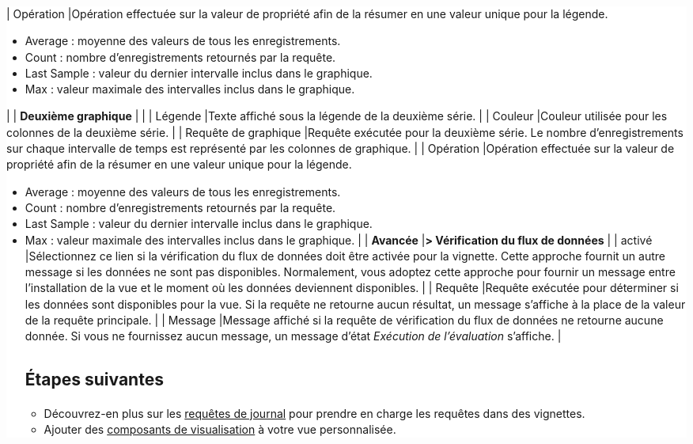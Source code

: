 | Opération |Opération effectuée sur la valeur de propriété afin de la résumer en une valeur unique pour la légende.<ul><li>Average : moyenne des valeurs de tous les enregistrements.</li><li>Count : nombre d’enregistrements retournés par la requête.</li><li>Last Sample : valeur du dernier intervalle inclus dans le graphique.</li><li>Max : valeur maximale des intervalles inclus dans le graphique.</li></ul> |
| **Deuxième graphique** | |
| Légende |Texte affiché sous la légende de la deuxième série. |
| Couleur |Couleur utilisée pour les colonnes de la deuxième série. |
| Requête de graphique |Requête exécutée pour la deuxième série. Le nombre d’enregistrements sur chaque intervalle de temps est représenté par les colonnes de graphique. |
| Opération |Opération effectuée sur la valeur de propriété afin de la résumer en une valeur unique pour la légende.<ul><li>Average : moyenne des valeurs de tous les enregistrements.</li><li>Count : nombre d’enregistrements retournés par la requête.</li><li>Last Sample : valeur du dernier intervalle inclus dans le graphique.</li><li>Max : valeur maximale des intervalles inclus dans le graphique. |
| **Avancée** |**&gt; Vérification du flux de données** |
| activé |Sélectionnez ce lien si la vérification du flux de données doit être activée pour la vignette. Cette approche fournit un autre message si les données ne sont pas disponibles. Normalement, vous adoptez cette approche pour fournir un message entre l’installation de la vue et le moment où les données deviennent disponibles. |
| Requête |Requête exécutée pour déterminer si les données sont disponibles pour la vue. Si la requête ne retourne aucun résultat, un message s’affiche à la place de la valeur de la requête principale. |
| Message |Message affiché si la requête de vérification du flux de données ne retourne aucune donnée. Si vous ne fournissez aucun message, un message d’état *Exécution de l’évaluation* s’affiche. |


## <a name="next-steps"></a>Étapes suivantes
* Découvrez-en plus sur les [requêtes de journal](../logs/log-query-overview.md) pour prendre en charge les requêtes dans des vignettes.
* Ajouter des [composants de visualisation](view-designer-parts.md) à votre vue personnalisée.